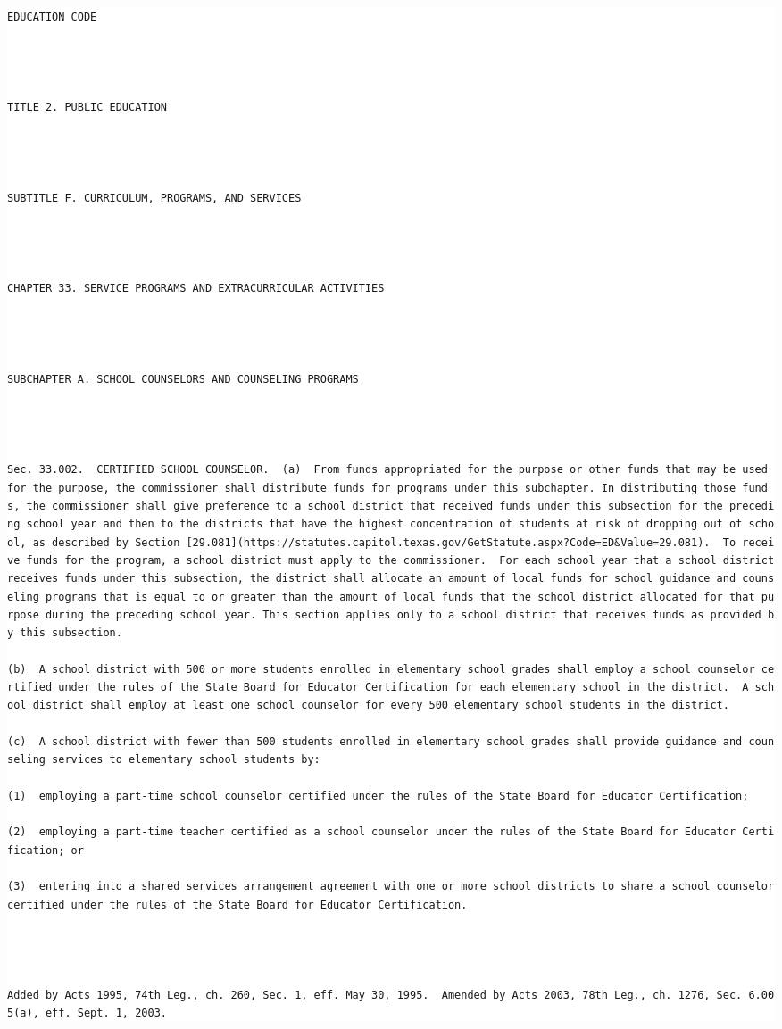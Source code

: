 ﻿
    
    
    	
    					
    
    
    EDUCATION CODE
    
      
    
    
    TITLE 2. PUBLIC EDUCATION
    
      
    
    
    SUBTITLE F. CURRICULUM, PROGRAMS, AND SERVICES
    
      
    
    
    CHAPTER 33. SERVICE PROGRAMS AND EXTRACURRICULAR ACTIVITIES
    
      
    
    
    SUBCHAPTER A. SCHOOL COUNSELORS AND COUNSELING PROGRAMS
    
      
    
    
    Sec. 33.002.  CERTIFIED SCHOOL COUNSELOR.  (a)  From funds appropriated for the purpose or other funds that may be used for the purpose, the commissioner shall distribute funds for programs under this subchapter. In distributing those funds, the commissioner shall give preference to a school district that received funds under this subsection for the preceding school year and then to the districts that have the highest concentration of students at risk of dropping out of school, as described by Section [29.081](https://statutes.capitol.texas.gov/GetStatute.aspx?Code=ED&Value=29.081).  To receive funds for the program, a school district must apply to the commissioner.  For each school year that a school district receives funds under this subsection, the district shall allocate an amount of local funds for school guidance and counseling programs that is equal to or greater than the amount of local funds that the school district allocated for that purpose during the preceding school year. This section applies only to a school district that receives funds as provided by this subsection.
    
    (b)  A school district with 500 or more students enrolled in elementary school grades shall employ a school counselor certified under the rules of the State Board for Educator Certification for each elementary school in the district.  A school district shall employ at least one school counselor for every 500 elementary school students in the district.
    
    (c)  A school district with fewer than 500 students enrolled in elementary school grades shall provide guidance and counseling services to elementary school students by:
    
    (1)  employing a part-time school counselor certified under the rules of the State Board for Educator Certification;
    
    (2)  employing a part-time teacher certified as a school counselor under the rules of the State Board for Educator Certification; or
    
    (3)  entering into a shared services arrangement agreement with one or more school districts to share a school counselor certified under the rules of the State Board for Educator Certification.
    
    
    
    
    Added by Acts 1995, 74th Leg., ch. 260, Sec. 1, eff. May 30, 1995.  Amended by Acts 2003, 78th Leg., ch. 1276, Sec. 6.005(a), eff. Sept. 1, 2003.
    